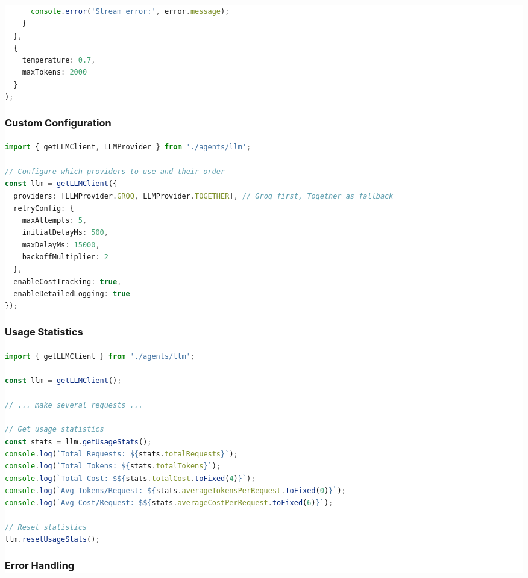 ```typescript
      console.error('Stream error:', error.message);
    }
  },
  {
    temperature: 0.7,
    maxTokens: 2000
  }
);
```

### Custom Configuration

```typescript
import { getLLMClient, LLMProvider } from './agents/llm';

// Configure which providers to use and their order
const llm = getLLMClient({
  providers: [LLMProvider.GROQ, LLMProvider.TOGETHER], // Groq first, Together as fallback
  retryConfig: {
    maxAttempts: 5,
    initialDelayMs: 500,
    maxDelayMs: 15000,
    backoffMultiplier: 2
  },
  enableCostTracking: true,
  enableDetailedLogging: true
});
```

### Usage Statistics

```typescript
import { getLLMClient } from './agents/llm';

const llm = getLLMClient();

// ... make several requests ...

// Get usage statistics
const stats = llm.getUsageStats();
console.log(`Total Requests: ${stats.totalRequests}`);
console.log(`Total Tokens: ${stats.totalTokens}`);
console.log(`Total Cost: $${stats.totalCost.toFixed(4)}`);
console.log(`Avg Tokens/Request: ${stats.averageTokensPerRequest.toFixed(0)}`);
console.log(`Avg Cost/Request: $${stats.averageCostPerRequest.toFixed(6)}`);

// Reset statistics
llm.resetUsageStats();
```

### Error Handling
